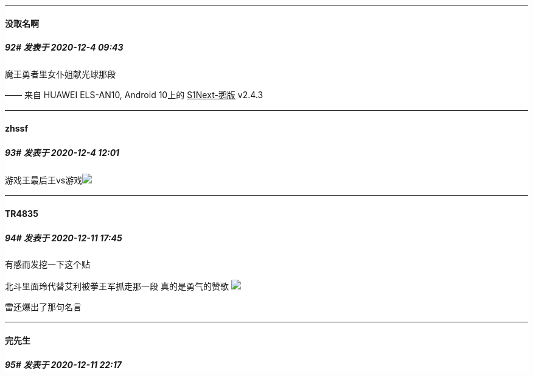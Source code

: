 





*****

####  没取名啊  
##### 92#       发表于 2020-12-4 09:43




魔王勇者里女仆姐献光球那段

—— 来自 HUAWEI ELS-AN10, Android 10上的 [S1Next-鹅版](https://github.com/ykrank/S1-Next/releases) v2.4.3







*****

####  zhssf  
##### 93#       发表于 2020-12-4 12:01




游戏王最后王vs游戏<img src="https://static.saraba1st.com/image/smiley/face2017/034.png" referrerpolicy="no-referrer">







*****

####  TR4835  
##### 94#       发表于 2020-12-11 17:45




有感而发挖一下这个贴

北斗里面玲代替艾利被拳王军抓走那一段
真的是勇气的赞歌
<img src="https://www.png8.com/imgs/2020/12/19f34bc5ab9802ac.jpg" referrerpolicy="no-referrer">

雷还爆出了那句名言







*****

####  完先生  
##### 95#       发表于 2020-12-11 22:17
